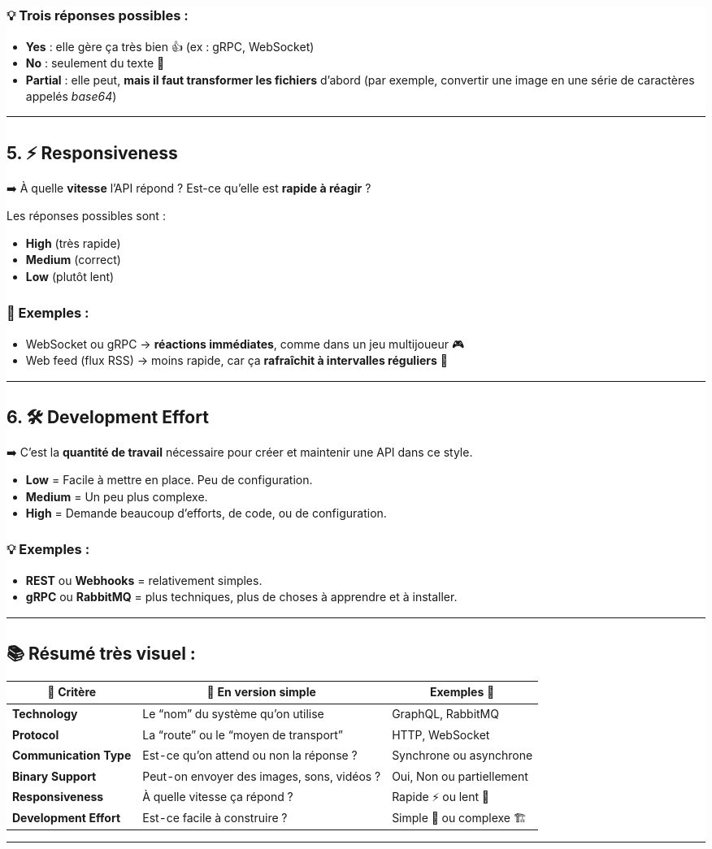 ### 💡 Trois réponses possibles :

* **Yes** : elle gère ça très bien 👍 (ex : gRPC, WebSocket)
* **No** : seulement du texte 📄
* **Partial** : elle peut, **mais il faut transformer les fichiers** d’abord (par exemple, convertir une image en une série de caractères appelés *base64*)

---

## 5. ⚡ **Responsiveness**

➡️ À quelle **vitesse** l’API répond ? Est-ce qu’elle est **rapide à réagir** ?

Les réponses possibles sont :

* **High** (très rapide)
* **Medium** (correct)
* **Low** (plutôt lent)

### 🎯 Exemples :

* WebSocket ou gRPC → **réactions immédiates**, comme dans un jeu multijoueur 🎮
* Web feed (flux RSS) → moins rapide, car ça **rafraîchit à intervalles réguliers** 📰

---

## 6. 🛠️ **Development Effort**

➡️ C’est la **quantité de travail** nécessaire pour créer et maintenir une API dans ce style.

* **Low** = Facile à mettre en place. Peu de configuration.
* **Medium** = Un peu plus complexe.
* **High** = Demande beaucoup d’efforts, de code, ou de configuration.

### 💡 Exemples :

* **REST** ou **Webhooks** = relativement simples.
* **gRPC** ou **RabbitMQ** = plus techniques, plus de choses à apprendre et à installer.

---

## 📚 Résumé très visuel :

| 🧱 Critère             | 🧒 En version simple                       | Exemples 🎯               |
| ---------------------- | ------------------------------------------ | ------------------------- |
| **Technology**         | Le “nom” du système qu’on utilise          | GraphQL, RabbitMQ         |
| **Protocol**           | La “route” ou le “moyen de transport”      | HTTP, WebSocket           |
| **Communication Type** | Est-ce qu’on attend ou non la réponse ?    | Synchrone ou asynchrone   |
| **Binary Support**     | Peut-on envoyer des images, sons, vidéos ? | Oui, Non ou partiellement |
| **Responsiveness**     | À quelle vitesse ça répond ?               | Rapide ⚡ ou lent 🐢       |
| **Development Effort** | Est-ce facile à construire ?               | Simple 🧩 ou complexe 🏗️ |

---